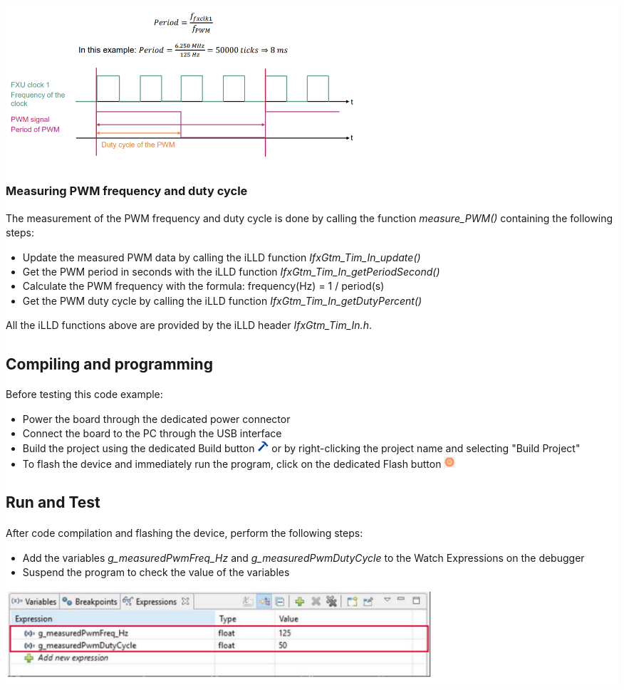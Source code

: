 <img src="./Images/Pwm_genereation_eg.png" width="500" /> 

### Measuring PWM frequency and duty cycle
The measurement of the PWM frequency and duty cycle is done by calling the function *measure_PWM()* containing the following steps:
- Update the measured PWM data by calling the iLLD function *IfxGtm_Tim_In_update()*
- Get the PWM period in seconds with the iLLD function *IfxGtm_Tim_In_getPeriodSecond()*
- Calculate the PWM frequency with the formula: frequency(Hz) = 1 / period(s)
- Get the PWM duty cycle by calling the iLLD function *IfxGtm_Tim_In_getDutyPercent()*

All the iLLD functions above are provided by the iLLD header *IfxGtm_Tim_In.h*.

## Compiling and programming  
Before testing this code example:  
- Power the board through the dedicated power connector
- Connect the board to the PC through the USB interface  
- Build the project using the dedicated Build button <img src="./Images/build_activeproj.gif" /> or by right-clicking the project name and selecting "Build Project"  
- To flash the device and immediately run the program, click on the dedicated Flash button <img src="./Images/Widget_Flash.png" width="16"/>

## Run and Test
After code compilation and flashing the device, perform the following steps:
- Add the variables *g_measuredPwmFreq_Hz* and *g_measuredPwmDutyCycle* to the Watch Expressions on the debugger
- Suspend the program to check the value of the variables

<img src="./Images/Run_and_Test.png" width="600" />  
